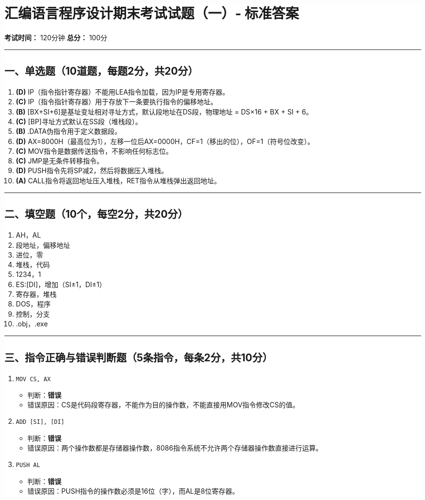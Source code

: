 # 汇编语言程序设计期末考试试题（一）- 标准答案

**考试时间：** 120分钟
**总分：** 100分

---

## 一、单选题（10道题，每题2分，共20分）

1. **(D)** IP（指令指针寄存器）不能用LEA指令加载，因为IP是专用寄存器。
2. **(C)** IP（指令指针寄存器）用于存放下一条要执行指令的偏移地址。
3. **(B)** [BX+SI+6]是基址变址相对寻址方式，默认段地址在DS段，物理地址 = DS×16 + BX + SI + 6。
4. **(C)** [BP]寻址方式默认在SS段（堆栈段）。
5. **(B)** .DATA伪指令用于定义数据段。
6. **(D)** AX=8000H（最高位为1），左移一位后AX=0000H，CF=1（移出的位），OF=1（符号位改变）。
7. **(C)** MOV指令是数据传送指令，不影响任何标志位。
8. **(C)** JMP是无条件转移指令。
9. **(D)** PUSH指令先将SP减2，然后将数据压入堆栈。
10. **(A)** CALL指令将返回地址压入堆栈，RET指令从堆栈弹出返回地址。

---

## 二、填空题（10个，每空2分，共20分）

1. AH，AL
2. 段地址，偏移地址
3. 进位，零
4. 堆栈，代码
5. 1234，1
6. ES:[DI]，增加（SI±1，DI±1）
7. 寄存器，堆栈
8. DOS，程序
9. 控制，分支
10. .obj，.exe

---

## 三、指令正确与错误判断题（5条指令，每条2分，共10分）

1. `MOV CS, AX`
   - 判断：**错误**
   - 错误原因：CS是代码段寄存器，不能作为目的操作数，不能直接用MOV指令修改CS的值。

2. `ADD [SI], [DI]`
   - 判断：**错误**
   - 错误原因：两个操作数都是存储器操作数，8086指令系统不允许两个存储器操作数直接进行运算。

3. `PUSH AL`
   - 判断：**错误**
   - 错误原因：PUSH指令的操作数必须是16位（字），而AL是8位寄存器。
